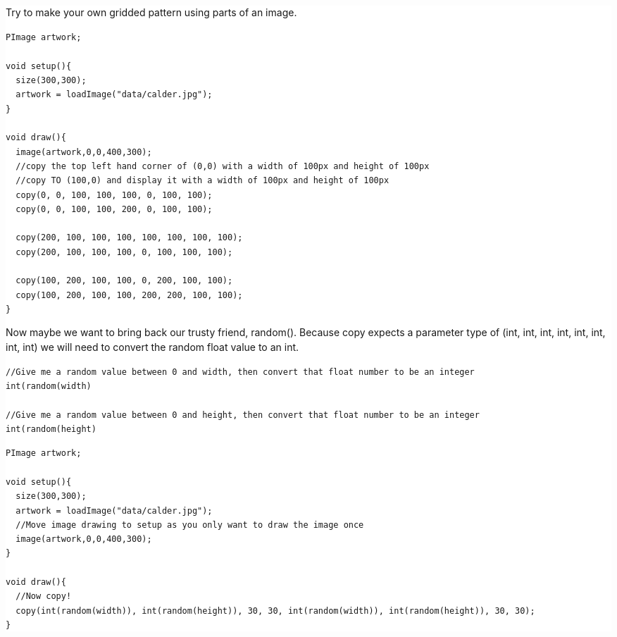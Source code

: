 Try to make your own gridded pattern using parts of an image.

```processing
PImage artwork;

void setup(){
  size(300,300);
  artwork = loadImage("data/calder.jpg");
}

void draw(){
  image(artwork,0,0,400,300);
  //copy the top left hand corner of (0,0) with a width of 100px and height of 100px
  //copy TO (100,0) and display it with a width of 100px and height of 100px
  copy(0, 0, 100, 100, 100, 0, 100, 100);
  copy(0, 0, 100, 100, 200, 0, 100, 100);
  
  copy(200, 100, 100, 100, 100, 100, 100, 100);
  copy(200, 100, 100, 100, 0, 100, 100, 100);

  copy(100, 200, 100, 100, 0, 200, 100, 100);
  copy(100, 200, 100, 100, 200, 200, 100, 100);
}

```

Now maybe we want to bring back our trusty friend, random().
Because copy expects a parameter type of (int, int, int, int, int, int, int, int) we will need to convert the random float value to an int.

```processing
//Give me a random value between 0 and width, then convert that float number to be an integer
int(random(width)

//Give me a random value between 0 and height, then convert that float number to be an integer
int(random(height)
```

```processing
PImage artwork;

void setup(){
  size(300,300);
  artwork = loadImage("data/calder.jpg");
  //Move image drawing to setup as you only want to draw the image once
  image(artwork,0,0,400,300);
}

void draw(){
  //Now copy!
  copy(int(random(width)), int(random(height)), 30, 30, int(random(width)), int(random(height)), 30, 30);
}
```
